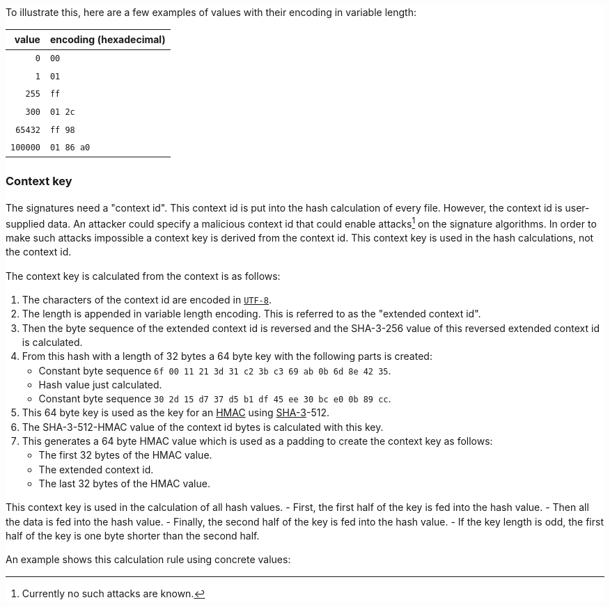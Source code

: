 To illustrate this, here are a few examples of values with their encoding in variable length:

|    value | encoding (hexadecimal) |
|---------:|------------------------|
|      `0` | `00`                   |
|      `1` | `01`                   |
|    `255` | `ff`                   |
|    `300` | `01 2c`                |
|  `65432` | `ff 98`                |
| `100000` | `01 86 a0`             |

### Context key

The signatures need a "context id".
This context id is put into the hash calculation of every file.
However, the context id is user-supplied data.
An attacker could specify a malicious context id that could enable attacks[^1] on the signature algorithms.
In order to make such attacks impossible a context key is derived from the context id.
This context key is used in the hash calculations, not the context id.

[^1]: Currently no such attacks are known.

The context key is calculated from the context is as follows:

1. The characters of the context id are encoded in [`UTF-8`](https://en.wikipedia.org/wiki/UTF-8).
2. The length is appended in variable length encoding. This is referred to as the "extended context id".
3. Then the byte sequence of the extended context id is reversed and the SHA-3-256 value of this reversed extended context id is calculated.
4. From this hash with a length of 32 bytes a 64 byte key with the following parts is created:
    - Constant byte sequence `6f 00 11 21 3d 31 c2 3b c3 69 ab 0b 6d 8e 42 35`.
    - Hash value just calculated.
    - Constant byte sequence `30 2d 15 d7 37 d5 b1 df 45 ee 30 bc e0 0b 89 cc`.
5. This 64 byte key is used as the key for an [HMAC](https://en.wikipedia.org/wiki/HMAC) using [SHA-3](https://en.wikipedia.org/wiki/SHA-3)-512.
6. The SHA-3-512-HMAC value of the context id bytes is calculated with this key.
7. This generates a 64 byte HMAC value which is used as a padding to create the context key as follows:
    - The first 32 bytes of the HMAC value.
    - The extended context id.
    - The last 32 bytes of the HMAC value.

This context key is used in the calculation of all hash values.
    - First, the first half of the key is fed into the hash value.
    - Then all the data is fed into the hash value.
    - Finally, the second half of the key is fed into the hash value.
    - If the key length is odd, the first half of the key is one byte shorter than the second half.

An example shows this calculation rule using concrete values:
